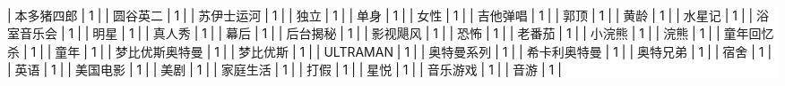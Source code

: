 | 本多猪四郎 | 1 |
| 圆谷英二 | 1 |
| 苏伊士运河 | 1 |
| 独立 | 1 |
| 单身 | 1 |
| 女性 | 1 |
| 吉他弹唱 | 1 |
| 郭顶 | 1 |
| 黄龄 | 1 |
| 水星记 | 1 |
| 浴室音乐会 | 1 |
| 明星 | 1 |
| 真人秀 | 1 |
| 幕后 | 1 |
| 后台揭秘 | 1 |
| 影视飓风 | 1 |
| 恐怖 | 1 |
| 老番茄 | 1 |
| 小浣熊 | 1 |
| 浣熊 | 1 |
| 童年回忆杀 | 1 |
| 童年 | 1 |
| 梦比优斯奥特曼 | 1 |
| 梦比优斯 | 1 |
| ULTRAMAN | 1 |
| 奥特曼系列 | 1 |
| 希卡利奥特曼 | 1 |
| 奥特兄弟 | 1 |
| 宿舍 | 1 |
| 英语 | 1 |
| 美国电影 | 1 |
| 美剧 | 1 |
| 家庭生活 | 1 |
| 打假 | 1 |
| 星悦 | 1 |
| 音乐游戏 | 1 |
| 音游 | 1 |